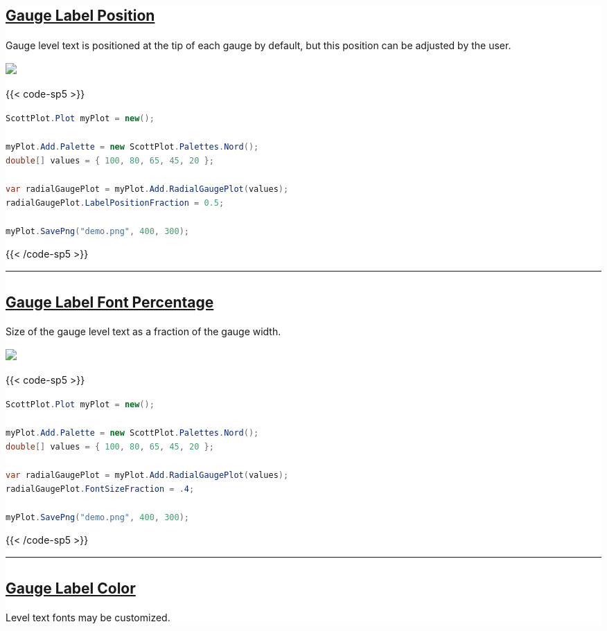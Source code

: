 
<h2><a href='/cookbook/5.0/RadialGauge/RadialGaugeLabelPos'>Gauge Label Position</a></h2>

Gauge level text is positioned at the tip of each gauge by default, but this position can be adjusted by the user.

[![](/cookbook/5.0/images/RadialGaugeLabelPos.png?240407172904)](/cookbook/5.0/images/RadialGaugeLabelPos.png?240407172904)

{{< code-sp5 >}}

```cs
ScottPlot.Plot myPlot = new();

myPlot.Add.Palette = new ScottPlot.Palettes.Nord();
double[] values = { 100, 80, 65, 45, 20 };

var radialGaugePlot = myPlot.Add.RadialGaugePlot(values);
radialGaugePlot.LabelPositionFraction = 0.5;

myPlot.SavePng("demo.png", 400, 300);

```

{{< /code-sp5 >}}

<hr class='my-5 invisible'>


<h2><a href='/cookbook/5.0/RadialGauge/RadialGaugeLabelFontPct'>Gauge Label Font Percentage</a></h2>

Size of the gauge level text as a fraction of the gauge width.

[![](/cookbook/5.0/images/RadialGaugeLabelFontPct.png?240407172904)](/cookbook/5.0/images/RadialGaugeLabelFontPct.png?240407172904)

{{< code-sp5 >}}

```cs
ScottPlot.Plot myPlot = new();

myPlot.Add.Palette = new ScottPlot.Palettes.Nord();
double[] values = { 100, 80, 65, 45, 20 };

var radialGaugePlot = myPlot.Add.RadialGaugePlot(values);
radialGaugePlot.FontSizeFraction = .4;

myPlot.SavePng("demo.png", 400, 300);

```

{{< /code-sp5 >}}

<hr class='my-5 invisible'>


<h2><a href='/cookbook/5.0/RadialGauge/RadialGaugeLabelColor'>Gauge Label Color</a></h2>

Level text fonts may be customized.
